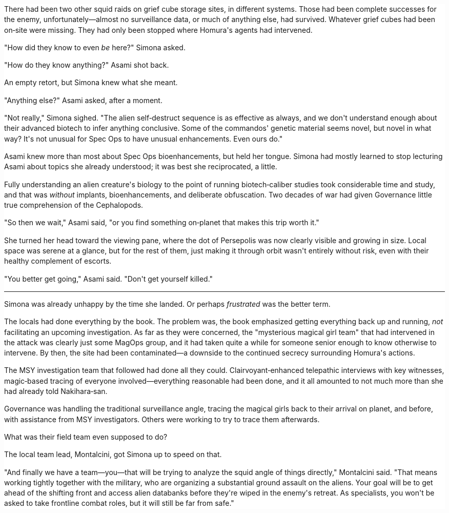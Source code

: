 There had been two other squid raids on grief cube storage sites, in different systems. Those had been complete successes for the enemy, unfortunately—almost no surveillance data, or much of anything else, had survived. Whatever grief cubes had been on‐site were missing. They had only been stopped where Homura's agents had intervened.

"How did they know to even *be* here?" Simona asked.

"How do they know anything?" Asami shot back.

An empty retort, but Simona knew what she meant.

"Anything else?" Asami asked, after a moment.

"Not really," Simona sighed. "The alien self‐destruct sequence is as effective as always, and we don't understand enough about their advanced biotech to infer anything conclusive. Some of the commandos' genetic material seems novel, but novel in what way? It's not unusual for Spec Ops to have unusual enhancements. Even ours do."

Asami knew more than most about Spec Ops bioenhancements, but held her tongue. Simona had mostly learned to stop lecturing Asami about topics she already understood; it was best she reciprocated, a little.

Fully understanding an alien creature's biology to the point of running biotech‐caliber studies took considerable time and study, and that was *without* implants, bioenhancements, and deliberate obfuscation. Two decades of war had given Governance little true comprehension of the Cephalopods.

"So then we wait," Asami said, "or you find something on‐planet that makes this trip worth it."

She turned her head toward the viewing pane, where the dot of Persepolis was now clearly visible and growing in size. Local space was serene at a glance, but for the rest of them, just making it through orbit wasn't entirely without risk, even with their healthy complement of escorts.

"You better get going," Asami said. "Don't get yourself killed."

---

Simona was already unhappy by the time she landed. Or perhaps *frustrated* was the better term.

The locals had done everything by the book. The problem was, the book emphasized getting everything back up and running, *not* facilitating an upcoming investigation. As far as they were concerned, the "mysterious magical girl team" that had intervened in the attack was clearly just some MagOps group, and it had taken quite a while for someone senior enough to know otherwise to intervene. By then, the site had been contaminated—a downside to the continued secrecy surrounding Homura's actions.

The MSY investigation team that followed had done all they could. Clairvoyant‐enhanced telepathic interviews with key witnesses, magic‐based tracing of everyone involved—everything reasonable had been done, and it all amounted to not much more than she had already told Nakihara‐san.

Governance was handling the traditional surveillance angle, tracing the magical girls back to their arrival on planet, and before, with assistance from MSY investigators. Others were working to try to trace them afterwards.

What was their field team even supposed to do?

The local team lead, Montalcini, got Simona up to speed on that.

"And finally we have a team—you—that will be trying to analyze the squid angle of things directly," Montalcini said. "That means working tightly together with the military, who are organizing a substantial ground assault on the aliens. Your goal will be to get ahead of the shifting front and access alien databanks before they're wiped in the enemy's retreat. As specialists, you won't be asked to take frontline combat roles, but it will still be far from safe."
